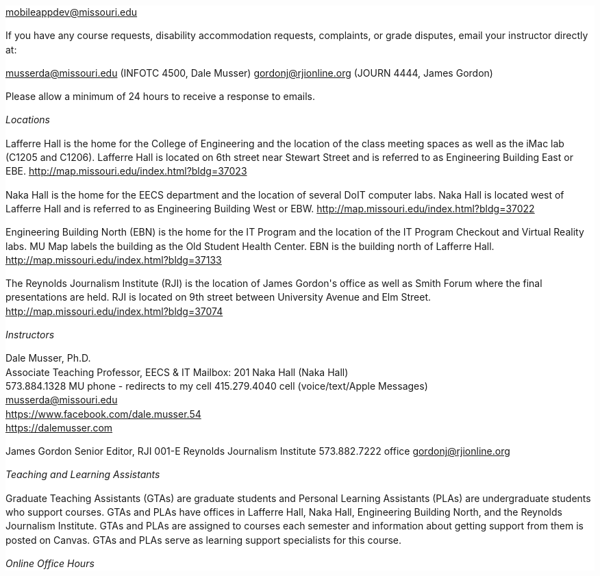 <mobileappdev@missouri.edu>

If you have any course requests, disability accommodation requests, complaints, or grade disputes, email your instructor directly at:

<musserda@missouri.edu> (INFOTC 4500, Dale Musser)
<gordonj@rjionline.org> (JOURN 4444, James Gordon)

Please allow a minimum of 24 hours to receive a response to emails. 

*Locations*

Lafferre Hall is the home for the College of Engineering and the location of the class meeting spaces as well as the iMac lab (C1205 and C1206). Lafferre Hall is located on 6th street near Stewart Street and is referred to as Engineering Building East or EBE.
<http://map.missouri.edu/index.html?bldg=37023>

Naka Hall is the home for the EECS department and the location of several DoIT computer labs. Naka Hall is located west of Lafferre Hall and is referred to as Engineering Building West or EBW.
<http://map.missouri.edu/index.html?bldg=37022>

Engineering Building North (EBN) is the home for the IT Program and the location of the IT Program Checkout and Virtual Reality labs. MU Map labels the building as the Old Student Health Center. EBN is the building north of Lafferre Hall.
<http://map.missouri.edu/index.html?bldg=37133>

The Reynolds Journalism Institute (RJI) is the location of James Gordon's office as well as Smith Forum where the final presentations are held.  RJI is located on 9th street between University Avenue and Elm Street.
<http://map.missouri.edu/index.html?bldg=37074> 

*Instructors*

Dale Musser, Ph.D.  
Associate Teaching Professor, EECS & IT 
Mailbox: 201 Naka Hall (Naka Hall)  
573.884.1328 MU phone - redirects to my cell
415.279.4040 cell (voice/text/Apple Messages)  
musserda@missouri.edu  
<https://www.facebook.com/dale.musser.54>  
<https://dalemusser.com>

James Gordon
Senior Editor, RJI
001-E Reynolds Journalism Institute
573.882.7222 office
gordonj@rjionline.org

*Teaching and Learning Assistants*

Graduate Teaching Assistants (GTAs) are graduate students and Personal Learning Assistants (PLAs) are undergraduate students who support courses. GTAs and PLAs have offices in Lafferre Hall, Naka Hall, Engineering Building North, and the Reynolds Journalism Institute. GTAs and PLAs are assigned to courses each semester and information about getting support from them is posted on Canvas.  GTAs and PLAs serve as learning support specialists for this course.  

*Online Office Hours*
